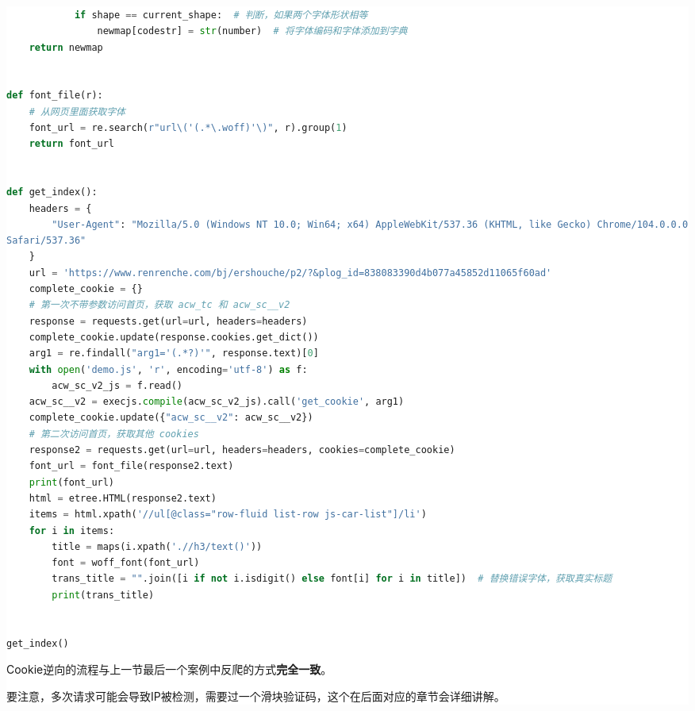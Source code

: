 ```python
            if shape == current_shape:  # 判断，如果两个字体形状相等
                newmap[codestr] = str(number)  # 将字体编码和字体添加到字典
    return newmap


def font_file(r):
    # 从网页里面获取字体
    font_url = re.search(r"url\('(.*\.woff)'\)", r).group(1)
    return font_url


def get_index():
    headers = {
        "User-Agent": "Mozilla/5.0 (Windows NT 10.0; Win64; x64) AppleWebKit/537.36 (KHTML, like Gecko) Chrome/104.0.0.0 Safari/537.36"
    }
    url = 'https://www.renrenche.com/bj/ershouche/p2/?&plog_id=838083390d4b077a45852d11065f60ad'
    complete_cookie = {}
    # 第一次不带参数访问首页，获取 acw_tc 和 acw_sc__v2
    response = requests.get(url=url, headers=headers)
    complete_cookie.update(response.cookies.get_dict())
    arg1 = re.findall("arg1='(.*?)'", response.text)[0]
    with open('demo.js', 'r', encoding='utf-8') as f:
        acw_sc_v2_js = f.read()
    acw_sc__v2 = execjs.compile(acw_sc_v2_js).call('get_cookie', arg1)
    complete_cookie.update({"acw_sc__v2": acw_sc__v2})
    # 第二次访问首页，获取其他 cookies
    response2 = requests.get(url=url, headers=headers, cookies=complete_cookie)
    font_url = font_file(response2.text)
    print(font_url)
    html = etree.HTML(response2.text)
    items = html.xpath('//ul[@class="row-fluid list-row js-car-list"]/li')
    for i in items:
        title = maps(i.xpath('.//h3/text()'))
        font = woff_font(font_url)
        trans_title = "".join([i if not i.isdigit() else font[i] for i in title])  # 替换错误字体，获取真实标题
        print(trans_title)


get_index()

```

Cookie逆向的流程与上一节最后一个案例中反爬的方式**完全一致**。

要注意，多次请求可能会导致IP被检测，需要过一个滑块验证码，这个在后面对应的章节会详细讲解。







